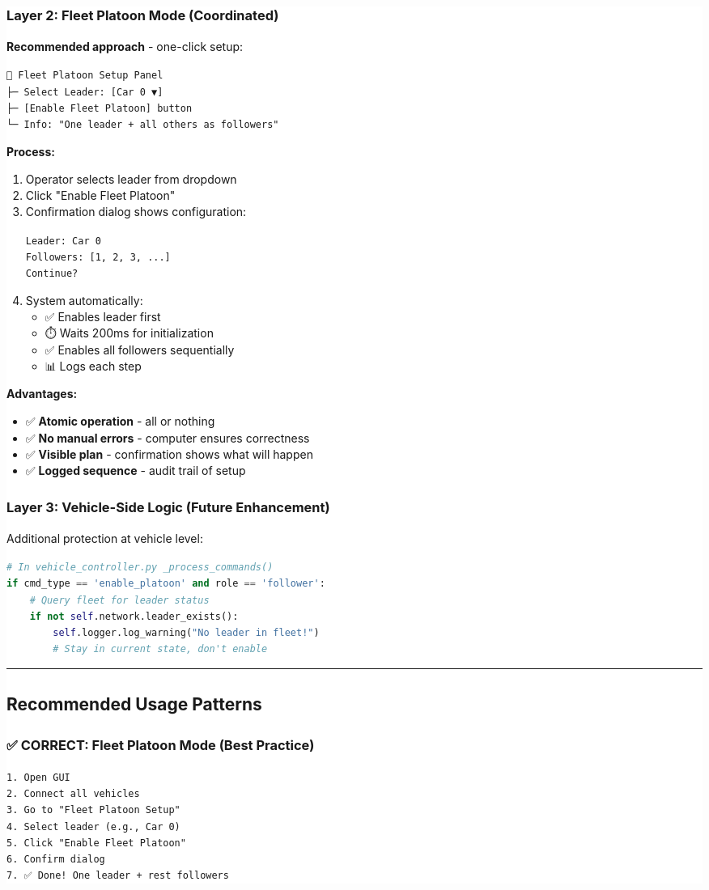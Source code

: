 ### Layer 2: Fleet Platoon Mode (Coordinated)
**Recommended approach** - one-click setup:

```
🚗 Fleet Platoon Setup Panel
├─ Select Leader: [Car 0 ▼]
├─ [Enable Fleet Platoon] button
└─ Info: "One leader + all others as followers"
```

**Process:**
1. Operator selects leader from dropdown
2. Click "Enable Fleet Platoon"  
3. Confirmation dialog shows configuration:
   ```
   Leader: Car 0
   Followers: [1, 2, 3, ...]
   Continue?
   ```
4. System automatically:
   - ✅ Enables leader first
   - ⏱️ Waits 200ms for initialization
   - ✅ Enables all followers sequentially
   - 📊 Logs each step

**Advantages:**
- ✅ **Atomic operation** - all or nothing
- ✅ **No manual errors** - computer ensures correctness
- ✅ **Visible plan** - confirmation shows what will happen
- ✅ **Logged sequence** - audit trail of setup

### Layer 3: Vehicle-Side Logic (Future Enhancement)
Additional protection at vehicle level:

```python
# In vehicle_controller.py _process_commands()
if cmd_type == 'enable_platoon' and role == 'follower':
    # Query fleet for leader status
    if not self.network.leader_exists():
        self.logger.log_warning("No leader in fleet!")
        # Stay in current state, don't enable
```

---

## Recommended Usage Patterns

### ✅ CORRECT: Fleet Platoon Mode (Best Practice)
```
1. Open GUI
2. Connect all vehicles  
3. Go to "Fleet Platoon Setup"
4. Select leader (e.g., Car 0)
5. Click "Enable Fleet Platoon"
6. Confirm dialog
7. ✅ Done! One leader + rest followers
```
